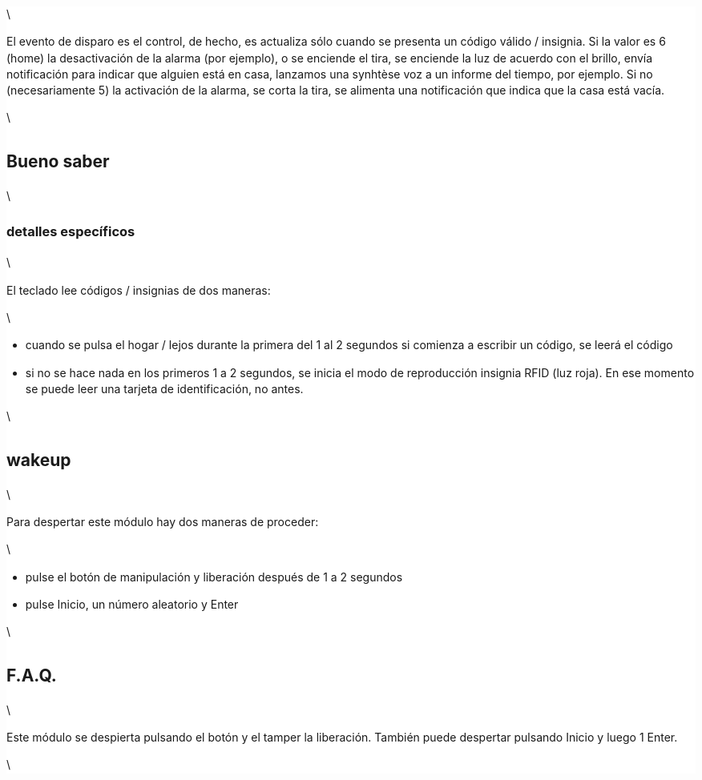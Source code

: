 \

El evento de disparo es el control, de hecho, es
actualiza sólo cuando se presenta un código válido / insignia. Si la
valor es 6 (home) la desactivación de la alarma (por ejemplo), o se enciende el
tira, se enciende la luz de acuerdo con el brillo, envía
notificación para indicar que alguien está en casa, lanzamos una
synhtèse voz a un informe del tiempo, por ejemplo. Si no (necesariamente
5) la activación de la alarma, se corta la tira, se alimenta una
notificación que indica que la casa está vacía.

\

Bueno saber
------------

\

### detalles específicos

\

El teclado lee códigos / insignias de dos maneras:

\

-   cuando se pulsa el hogar / lejos durante la primera del 1 al 2
    segundos si comienza a escribir un código, se leerá el código

-   si no se hace nada en los primeros 1 a 2 segundos, se inicia
    el modo de reproducción insignia RFID (luz roja). En ese momento
    se puede leer una tarjeta de identificación, no antes.

\

wakeup
------

\

Para despertar este módulo hay dos maneras de proceder:

\

-   pulse el botón de manipulación y liberación después de 1 a 2 segundos

-   pulse Inicio, un número aleatorio y Enter

\

F.A.Q.
------

\

Este módulo se despierta pulsando el botón y el tamper
la liberación. También puede despertar pulsando Inicio y luego 1
Enter.

\
